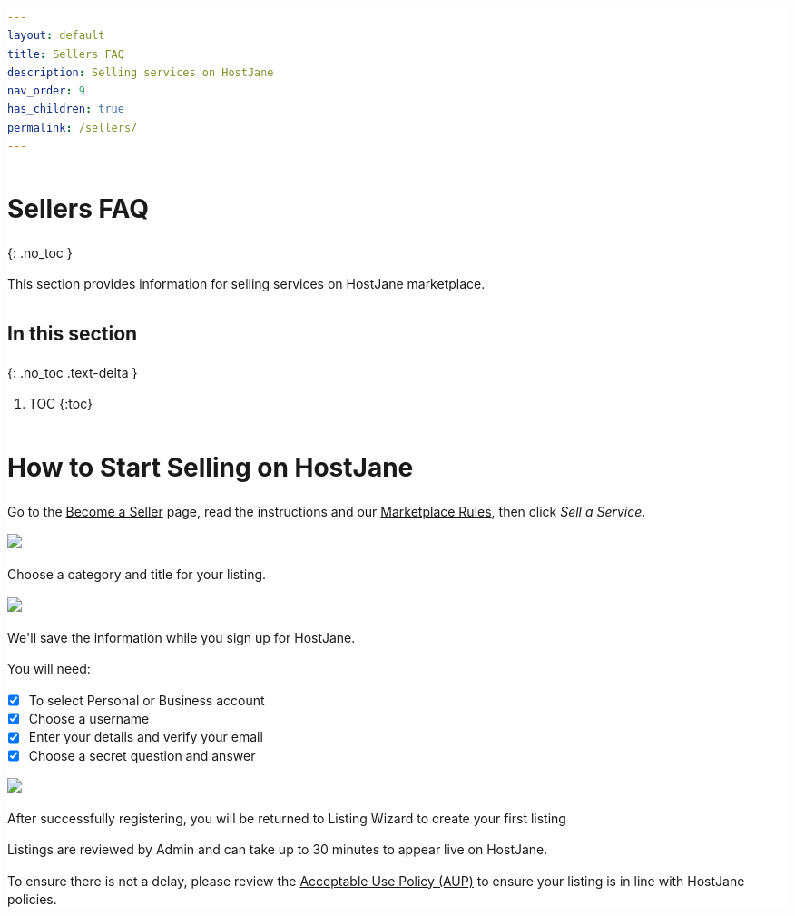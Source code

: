 ```yaml
---
layout: default
title: Sellers FAQ
description: Selling services on HostJane
nav_order: 9
has_children: true
permalink: /sellers/
---
```


# Sellers FAQ
{: .no_toc }

<span class="green">This section provides information for selling services on HostJane marketplace.</span>

## In this section
{: .no_toc .text-delta }

1. TOC
{:toc}

# How to Start Selling on HostJane

Go to the [Become a Seller](https://www.hostjane.com/sell) page, read the instructions and our [Marketplace Rules](https://www.hostjane.com/legal/marketplace-terms/), then click *Sell a Service*.


![](/assets/seller.png)

Choose a category and title for your listing.

![](/assets/title.png)

We'll save the information while you sign up for HostJane. 

You will need:

- [x] To select Personal or Business account
- [x] Choose a username
- [x] Enter your details and verify your email
- [x] Choose a secret question and answer

![](/assets/sign-up.png)

After successfully registering, you will be returned to Listing Wizard to create your first listing

<span class="green">Listings are reviewed by Admin and can take up to 30 minutes to appear live on HostJane.</span>

To ensure there is not a delay, please review the [Acceptable Use Policy (AUP)](https://www.hostjane.com/legal/use-policy/) to ensure your listing is in line with HostJane policies.
